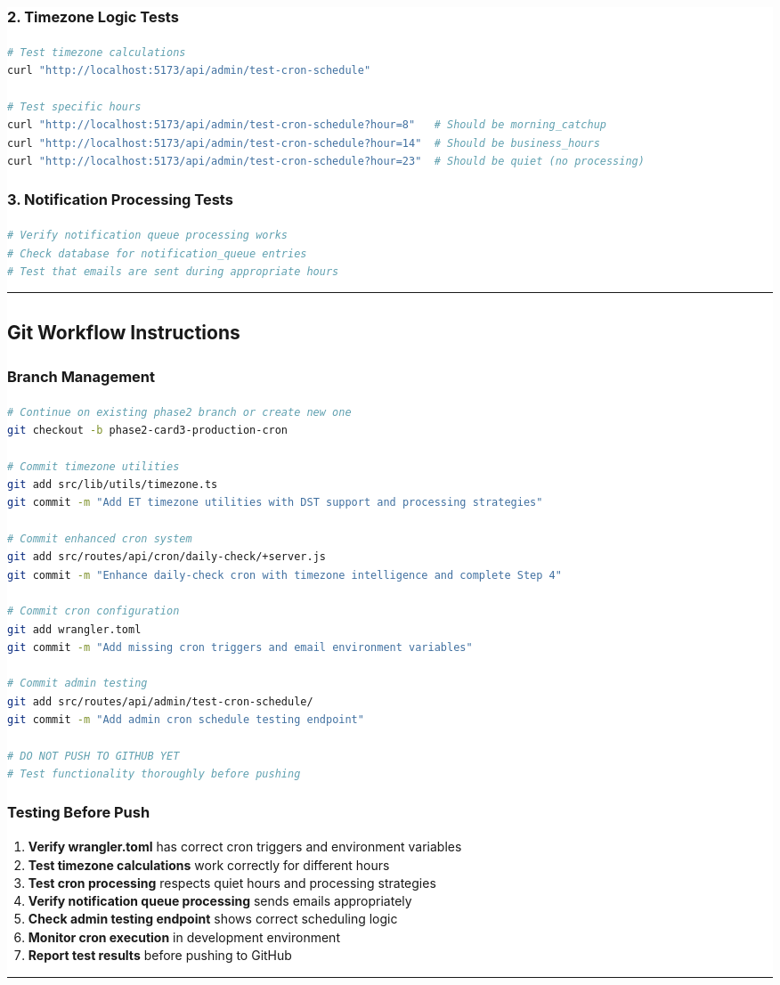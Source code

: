 ### **2. Timezone Logic Tests**
```bash
# Test timezone calculations
curl "http://localhost:5173/api/admin/test-cron-schedule"

# Test specific hours
curl "http://localhost:5173/api/admin/test-cron-schedule?hour=8"   # Should be morning_catchup
curl "http://localhost:5173/api/admin/test-cron-schedule?hour=14"  # Should be business_hours
curl "http://localhost:5173/api/admin/test-cron-schedule?hour=23"  # Should be quiet (no processing)
```

### **3. Notification Processing Tests**
```bash
# Verify notification queue processing works
# Check database for notification_queue entries
# Test that emails are sent during appropriate hours
```

---

## **Git Workflow Instructions**

### **Branch Management**
```bash
# Continue on existing phase2 branch or create new one
git checkout -b phase2-card3-production-cron

# Commit timezone utilities
git add src/lib/utils/timezone.ts
git commit -m "Add ET timezone utilities with DST support and processing strategies"

# Commit enhanced cron system
git add src/routes/api/cron/daily-check/+server.js
git commit -m "Enhance daily-check cron with timezone intelligence and complete Step 4"

# Commit cron configuration
git add wrangler.toml
git commit -m "Add missing cron triggers and email environment variables"

# Commit admin testing
git add src/routes/api/admin/test-cron-schedule/
git commit -m "Add admin cron schedule testing endpoint"

# DO NOT PUSH TO GITHUB YET
# Test functionality thoroughly before pushing
```

### **Testing Before Push**
1. **Verify wrangler.toml** has correct cron triggers and environment variables
2. **Test timezone calculations** work correctly for different hours
3. **Test cron processing** respects quiet hours and processing strategies  
4. **Verify notification queue processing** sends emails appropriately
5. **Check admin testing endpoint** shows correct scheduling logic
6. **Monitor cron execution** in development environment
7. **Report test results** before pushing to GitHub

---